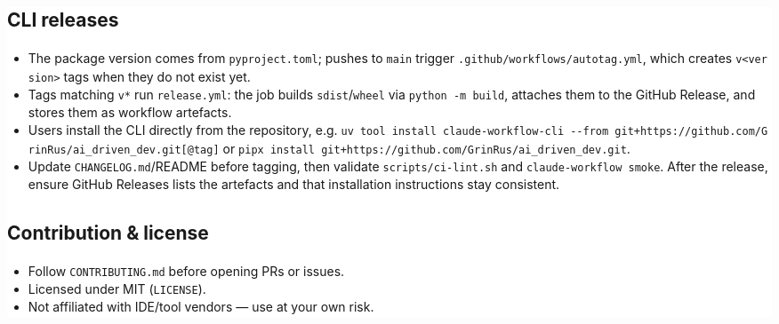 ## CLI releases
- The package version comes from `pyproject.toml`; pushes to `main` trigger `.github/workflows/autotag.yml`, which creates `v<version>` tags when they do not exist yet.
- Tags matching `v*` run `release.yml`: the job builds `sdist`/`wheel` via `python -m build`, attaches them to the GitHub Release, and stores them as workflow artefacts.
- Users install the CLI directly from the repository, e.g. `uv tool install claude-workflow-cli --from git+https://github.com/GrinRus/ai_driven_dev.git[@tag]` or `pipx install git+https://github.com/GrinRus/ai_driven_dev.git`.
- Update `CHANGELOG.md`/README before tagging, then validate `scripts/ci-lint.sh` and `claude-workflow smoke`. After the release, ensure GitHub Releases lists the artefacts and that installation instructions stay consistent.

## Contribution & license
- Follow `CONTRIBUTING.md` before opening PRs or issues.
- Licensed under MIT (`LICENSE`).
- Not affiliated with IDE/tool vendors — use at your own risk.
